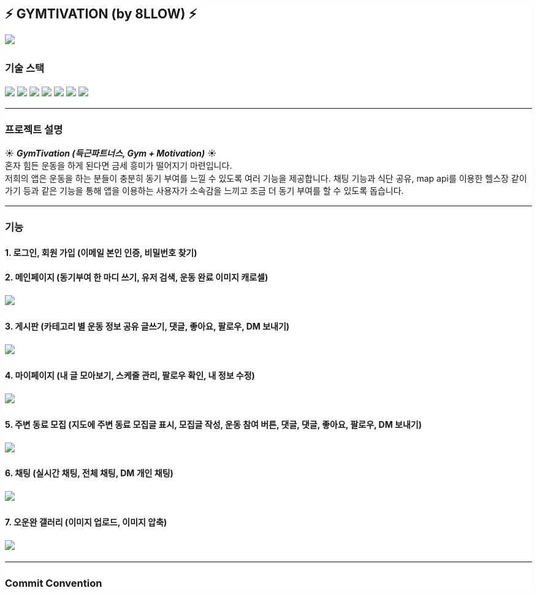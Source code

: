 ## :zap: GYMTIVATION (by 8LLOW) :zap:

<img width='100%' src='https://user-images.githubusercontent.com/117061525/224545110-07eb4d22-4928-40a0-9140-a078482df98c.png'>

### 기술 스택
<img src="https://img.shields.io/badge/Next.js-000000?style=for-the-badge&logo=Next.js&logoColor=white"> <img src="https://img.shields.io/badge/Socket.io-010101?style=for-the-badge&logo=Socket.io&logoColor=white"> <img src="https://img.shields.io/badge/React-61DAFB?style=for-the-badge&logo=React&logoColor=white"> <img src="https://img.shields.io/badge/TypeScript-3178C6?style=for-the-badge&logo=TypeScript&logoColor=white"> <img src="https://img.shields.io/badge/React Query-FF4154?style=for-the-badge&logo=React Query&logoColor=white"> <img src="https://img.shields.io/badge/Firebase-FFCA28?style=for-the-badge&logo=Firebase&logoColor=white"> <img src="https://img.shields.io/badge/Kakao-FFCD00?style=for-the-badge&logo=Kakao&logoColor=white">

---

### 프로젝트 설명

:sunny: ***GymTivation (득근파트너스, Gym + Motivation)*** :sunny:   
혼자 힘든 운동을 하게 된다면 금세 흥미가 떨어지기 마련입니다.      
저희의 앱은 운동을 하는 분들이 충분히 동기 부여를 느낄 수 있도록 여러 기능을 제공합니다. 채팅 기능과 식단 공유, map api를 이용한 헬스장 같이 가기 등과 같은 기능을 통해 앱을 이용하는 사용자가 소속감을 느끼고 조금 더 동기 부여를 할 수 있도록 돕습니다.

---

### 기능

#### 1. 로그인, 회원 가입 (이메일 본인 인증, 비밀번호 찾기)


#### 2. 메인페이지 (동기부여 한 마디 쓰기, 유저 검색, 운동 완료 이미지 캐로셀)
<img width='100%' src='https://user-images.githubusercontent.com/117061525/224545603-93a97b77-e037-48cc-b109-417ad7c1abea.png'>

#### 3. 게시판 (카테고리 별 운동 정보 공유 글쓰기, 댓글, 좋아요, 팔로우, DM 보내기)
<img width='100%' src='https://user-images.githubusercontent.com/117061525/224546082-c269ecc2-637f-4299-b699-bf3581ecd4f8.png'>


#### 4. 마이페이지 (내 글 모아보기, 스케줄 관리, 팔로우 확인, 내 정보 수정)
<img width='100%' src='https://user-images.githubusercontent.com/117061525/224546036-0595abe2-4a94-45bd-8913-854d3f005243.png'>

#### 5. 주변 동료 모집 (지도에 주변 동료 모집글 표시, 모집글 작성, 운동 참여 버튼, 댓글, 댓글, 좋아요, 팔로우, DM 보내기)
<img width='100%' src='https://user-images.githubusercontent.com/117061525/224545809-1eff1872-e017-4b2b-9af4-ded38dc5d8a9.png'>


#### 6. 채팅 (실시간 채팅, 전체 채팅, DM 개인 채팅)
<img width='100%' src='https://user-images.githubusercontent.com/117061525/224545734-13477c2b-127e-49db-864e-11b443614009.png'>

#### 7. 오운완 갤러리 (이미지 업로드, 이미지 압축)
<img width='100%' src='https://user-images.githubusercontent.com/117061525/224545946-9f22c3a8-5e74-4e6e-a03e-f9c1fbacb181.png'>


------

### Commit Convention
